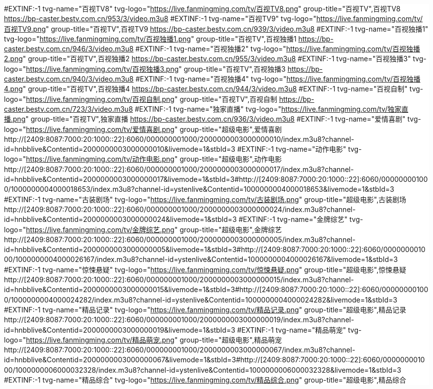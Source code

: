 #EXTINF:-1 tvg-name="百视TV8" tvg-logo="https://live.fanmingming.com/tv/百视TV8.png" group-title="百视TV",百视TV8
https://bp-caster.bestv.com.cn/953/3/video.m3u8
#EXTINF:-1 tvg-name="百视TV9" tvg-logo="https://live.fanmingming.com/tv/百视TV9.png" group-title="百视TV",百视TV9
https://bp-caster.bestv.com.cn/939/3/video.m3u8
#EXTINF:-1 tvg-name="百视独播1" tvg-logo="https://live.fanmingming.com/tv/百视独播1.png" group-title="百视TV",百视独播1
https://bp-caster.bestv.com.cn/946/3/video.m3u8
#EXTINF:-1 tvg-name="百视独播2" tvg-logo="https://live.fanmingming.com/tv/百视独播2.png" group-title="百视TV",百视独播2
https://bp-caster.bestv.com.cn/955/3/video.m3u8
#EXTINF:-1 tvg-name="百视独播3" tvg-logo="https://live.fanmingming.com/tv/百视独播3.png" group-title="百视TV",百视独播3
https://bp-caster.bestv.com.cn/940/3/video.m3u8
#EXTINF:-1 tvg-name="百视独播4" tvg-logo="https://live.fanmingming.com/tv/百视独播4.png" group-title="百视TV",百视独播4
https://bp-caster.bestv.com.cn/944/3/video.m3u8
#EXTINF:-1 tvg-name="百视自制" tvg-logo="https://live.fanmingming.com/tv/百视自制.png" group-title="百视TV",百视自制
https://bp-caster.bestv.com.cn/723/3/video.m3u8
#EXTINF:-1 tvg-name="独家直播" tvg-logo="https://live.fanmingming.com/tv/独家直播.png" group-title="百视TV",独家直播
https://bp-caster.bestv.com.cn/936/3/video.m3u8
#EXTINF:-1 tvg-name="爱情喜剧" tvg-logo="https://live.fanmingming.com/tv/爱情喜剧.png" group-title="超级电影",爱情喜剧
http://[2409:8087:7000:20:1000::22]:6060/000000001000/2000000003000000010/index.m3u8?channel-id=hnbblive&Contentid=2000000003000000010&livemode=1&stbId=3
#EXTINF:-1 tvg-name="动作电影" tvg-logo="https://live.fanmingming.com/tv/动作电影.png" group-title="超级电影",动作电影
http://[2409:8087:7000:20:1000::22]:6060/000000001000/2000000003000000017/index.m3u8?channel-id=hnbblive&Contentid=2000000003000000017&livemode=1&stbId=3#http://[2409:8087:7000:20:1000::22]:6060/000000001000/1000000004000018653/index.m3u8?channel-id=ystenlive&Contentid=1000000004000018653&livemode=1&stbId=3
#EXTINF:-1 tvg-name="古装剧场" tvg-logo="https://live.fanmingming.com/tv/古装剧场.png" group-title="超级电影",古装剧场
http://[2409:8087:7000:20:1000::22]:6060/000000001000/2000000003000000024/index.m3u8?channel-id=hnbblive&Contentid=2000000003000000024&livemode=1&stbId=3
#EXTINF:-1 tvg-name="金牌综艺" tvg-logo="https://live.fanmingming.com/tv/金牌综艺.png" group-title="超级电影",金牌综艺
http://[2409:8087:7000:20:1000::22]:6060/000000001000/2000000003000000005/index.m3u8?channel-id=hnbblive&Contentid=2000000003000000005&livemode=1&stbId=3#http://[2409:8087:7000:20:1000::22]:6060/000000001000/1000000004000026167/index.m3u8?channel-id=ystenlive&Contentid=1000000004000026167&livemode=1&stbId=3
#EXTINF:-1 tvg-name="惊悚悬疑" tvg-logo="https://live.fanmingming.com/tv/惊悚悬疑.png" group-title="超级电影",惊悚悬疑
http://[2409:8087:7000:20:1000::22]:6060/000000001000/2000000003000000015/index.m3u8?channel-id=hnbblive&Contentid=2000000003000000015&livemode=1&stbId=3#http://[2409:8087:7000:20:1000::22]:6060/000000001000/1000000004000024282/index.m3u8?channel-id=ystenlive&Contentid=1000000004000024282&livemode=1&stbId=3
#EXTINF:-1 tvg-name="精品记录" tvg-logo="https://live.fanmingming.com/tv/精品记录.png" group-title="超级电影",精品记录
http://[2409:8087:7000:20:1000::22]:6060/000000001000/2000000003000000019/index.m3u8?channel-id=hnbblive&Contentid=2000000003000000019&livemode=1&stbId=3
#EXTINF:-1 tvg-name="精品萌宠" tvg-logo="https://live.fanmingming.com/tv/精品萌宠.png" group-title="超级电影",精品萌宠
http://[2409:8087:7000:20:1000::22]:6060/000000001000/2000000003000000067/index.m3u8?channel-id=hnbblive&Contentid=2000000003000000067&livemode=1&stbId=3#http://[2409:8087:7000:20:1000::22]:6060/000000001000/1000000006000032328/index.m3u8?channel-id=ystenlive&Contentid=1000000006000032328&livemode=1&stbId=3
#EXTINF:-1 tvg-name="精品综合" tvg-logo="https://live.fanmingming.com/tv/精品综合.png" group-title="超级电影",精品综合